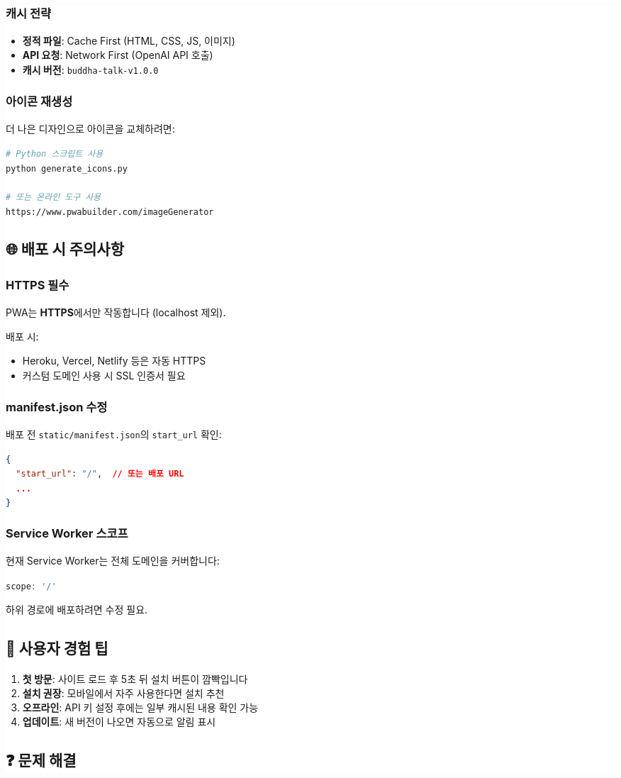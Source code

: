 ### 캐시 전략
- **정적 파일**: Cache First (HTML, CSS, JS, 이미지)
- **API 요청**: Network First (OpenAI API 호출)
- **캐시 버전**: `buddha-talk-v1.0.0`

### 아이콘 재생성
더 나은 디자인으로 아이콘을 교체하려면:

```bash
# Python 스크립트 사용
python generate_icons.py

# 또는 온라인 도구 사용
https://www.pwabuilder.com/imageGenerator
```

## 🌐 배포 시 주의사항

### HTTPS 필수
PWA는 **HTTPS**에서만 작동합니다 (localhost 제외).

배포 시:
- Heroku, Vercel, Netlify 등은 자동 HTTPS
- 커스텀 도메인 사용 시 SSL 인증서 필요

### manifest.json 수정
배포 전 `static/manifest.json`의 `start_url` 확인:
```json
{
  "start_url": "/",  // 또는 배포 URL
  ...
}
```

### Service Worker 스코프
현재 Service Worker는 전체 도메인을 커버합니다:
```javascript
scope: '/'
```

하위 경로에 배포하려면 수정 필요.

## 🎯 사용자 경험 팁

1. **첫 방문**: 사이트 로드 후 5초 뒤 설치 버튼이 깜빡입니다
2. **설치 권장**: 모바일에서 자주 사용한다면 설치 추천
3. **오프라인**: API 키 설정 후에는 일부 캐시된 내용 확인 가능
4. **업데이트**: 새 버전이 나오면 자동으로 알림 표시

## ❓ 문제 해결
